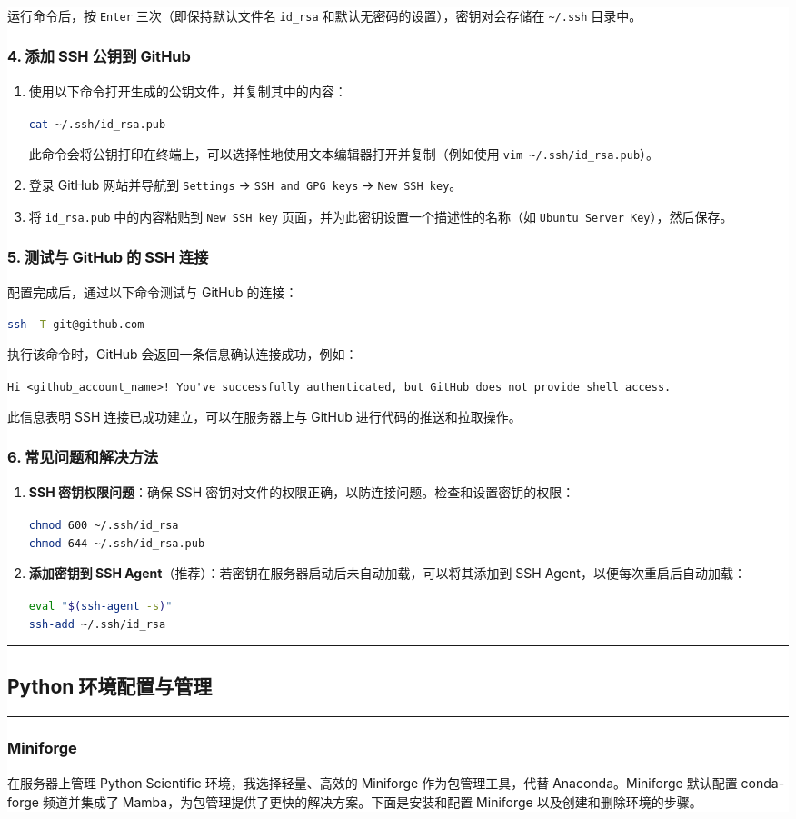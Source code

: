 运行命令后，按 `Enter` 三次（即保持默认文件名 `id_rsa` 和默认无密码的设置），密钥对会存储在 `~/.ssh` 目录中。

### 4. 添加 SSH 公钥到 GitHub

1. 使用以下命令打开生成的公钥文件，并复制其中的内容：

   ```bash
   cat ~/.ssh/id_rsa.pub
   ```

   此命令会将公钥打印在终端上，可以选择性地使用文本编辑器打开并复制（例如使用 `vim ~/.ssh/id_rsa.pub`）。

2. 登录 GitHub 网站并导航到 `Settings` → `SSH and GPG keys` → `New SSH key`。

3. 将 `id_rsa.pub` 中的内容粘贴到 `New SSH key` 页面，并为此密钥设置一个描述性的名称（如 `Ubuntu Server Key`），然后保存。

### 5. 测试与 GitHub 的 SSH 连接

配置完成后，通过以下命令测试与 GitHub 的连接：

```bash
ssh -T git@github.com
```

执行该命令时，GitHub 会返回一条信息确认连接成功，例如：

```plaintext
Hi <github_account_name>! You've successfully authenticated, but GitHub does not provide shell access.
```

此信息表明 SSH 连接已成功建立，可以在服务器上与 GitHub 进行代码的推送和拉取操作。

### 6. 常见问题和解决方法

1. **SSH 密钥权限问题**：确保 SSH 密钥对文件的权限正确，以防连接问题。检查和设置密钥的权限：

   ```bash
   chmod 600 ~/.ssh/id_rsa
   chmod 644 ~/.ssh/id_rsa.pub
   ```

2. **添加密钥到 SSH Agent**（推荐）：若密钥在服务器启动后未自动加载，可以将其添加到 SSH Agent，以便每次重启后自动加载：

   ```bash
   eval "$(ssh-agent -s)"
   ssh-add ~/.ssh/id_rsa
   ```

---

## Python 环境配置与管理

---

### Miniforge

在服务器上管理 Python Scientific 环境，我选择轻量、高效的 Miniforge 作为包管理工具，代替 Anaconda。Miniforge 默认配置 conda-forge 频道并集成了 Mamba，为包管理提供了更快的解决方案。下面是安装和配置 Miniforge 以及创建和删除环境的步骤。

